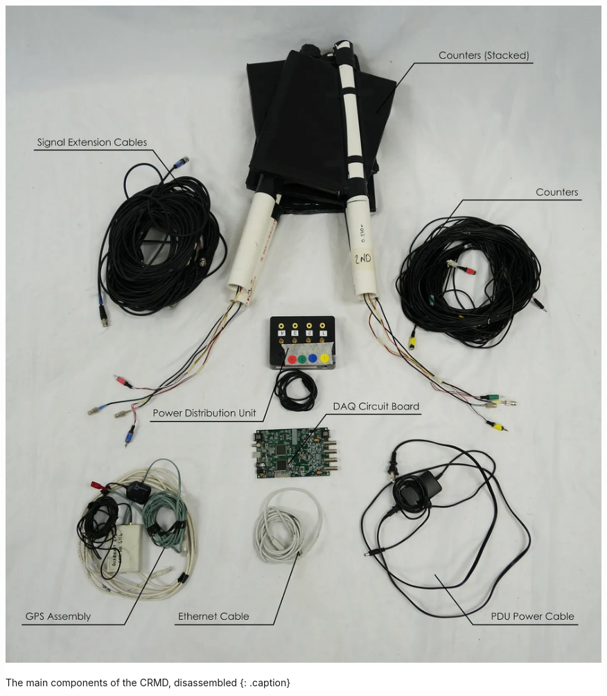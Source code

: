 ![paddle components](/assets/img/2018-02-04-the-effect-of-space-weather-on-cosmic-rays/paddle-components.png)

The main components of the CRMD, disassembled
{: .caption}
